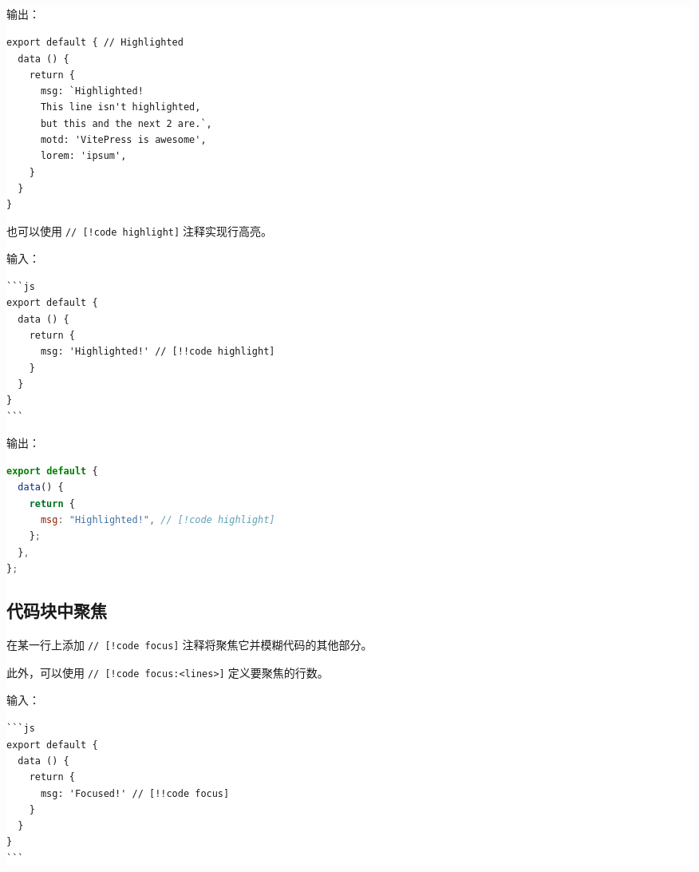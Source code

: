 输出：

```js{1,4,6-8}
export default { // Highlighted
  data () {
    return {
      msg: `Highlighted!
      This line isn't highlighted,
      but this and the next 2 are.`,
      motd: 'VitePress is awesome',
      lorem: 'ipsum',
    }
  }
}
```

也可以使用 `// [!code highlight]` 注释实现行高亮。

输入：

````
```js
export default {
  data () {
    return {
      msg: 'Highlighted!' // [!!code highlight]
    }
  }
}
```
````

输出：

```js
export default {
  data() {
    return {
      msg: "Highlighted!", // [!code highlight]
    };
  },
};
```

## 代码块中聚焦

在某一行上添加 `// [!code focus]` 注释将聚焦它并模糊代码的其他部分。

此外，可以使用 `// [!code focus:<lines>]` 定义要聚焦的行数。

输入：

````
```js
export default {
  data () {
    return {
      msg: 'Focused!' // [!!code focus]
    }
  }
}
```
````
